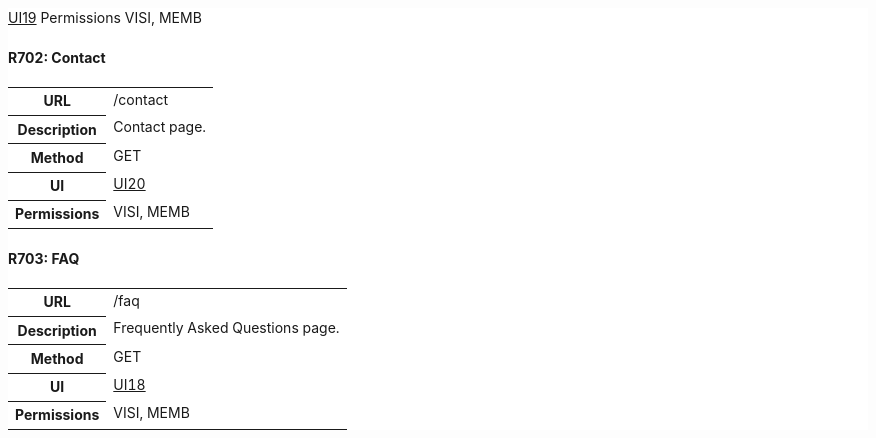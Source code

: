 <td colspan="2"><a href="https://raw.githubusercontent.com/LastLombax/lbaw1714/master/Deliverables/Interfaces'%20screenshots/about.png?token=AYlAMXdbRFjYrTlXYWPe6WO3hXfccfL-ks5a1HfKwA%3D%3D">UI19</a></td>
</tr>
<tr>
<th>Permissions</th>
<td colspan="2">VISI, MEMB</td>
</tr>
</table>

####  R702: Contact
<table>
<tr>
<th>URL</th>
<td colspan="2">/contact</td>
</tr>
<tr>
<th>Description</th>
<td colspan="2">Contact page.</td>
</tr>
<tr>
<th>Method</th>
<td colspan="2">GET</td>
</tr>
<th>UI</th>
<td colspan="2"><a href="https://raw.githubusercontent.com/LastLombax/lbaw1714/master/Deliverables/Interfaces'%20screenshots/contactUs.png?token=AYlAMelsn0REoYbuIadGLICvRJ3iXkyfks5a1HgDwA%3D%3D">UI20</a></td>
</tr>
<tr>
<th>Permissions</th>
<td colspan="2">VISI, MEMB</td>
</tr>
</table>

####  R703: FAQ
<table>
<tr>
<th>URL</th>
<td colspan="2">/faq</td>
</tr>
<tr>
<th>Description</th>
<td colspan="2">Frequently Asked Questions page.</td>
</tr>
<tr>
<th>Method</th>
<td colspan="2">GET</td>
</tr>
<th>UI</th>
<td colspan="2"><a href="https://raw.githubusercontent.com/LastLombax/lbaw1714/master/Deliverables/Interfaces'%20screenshots/faq.png?token=AYlAMbnh2qf82HPKjaJhtqUU32cUNfwSks5a1HfNwA%3D%3D">UI18</a></td>
</tr>
<tr>
<th>Permissions</th>
<td colspan="2">VISI, MEMB</td>
</tr>
</table>
